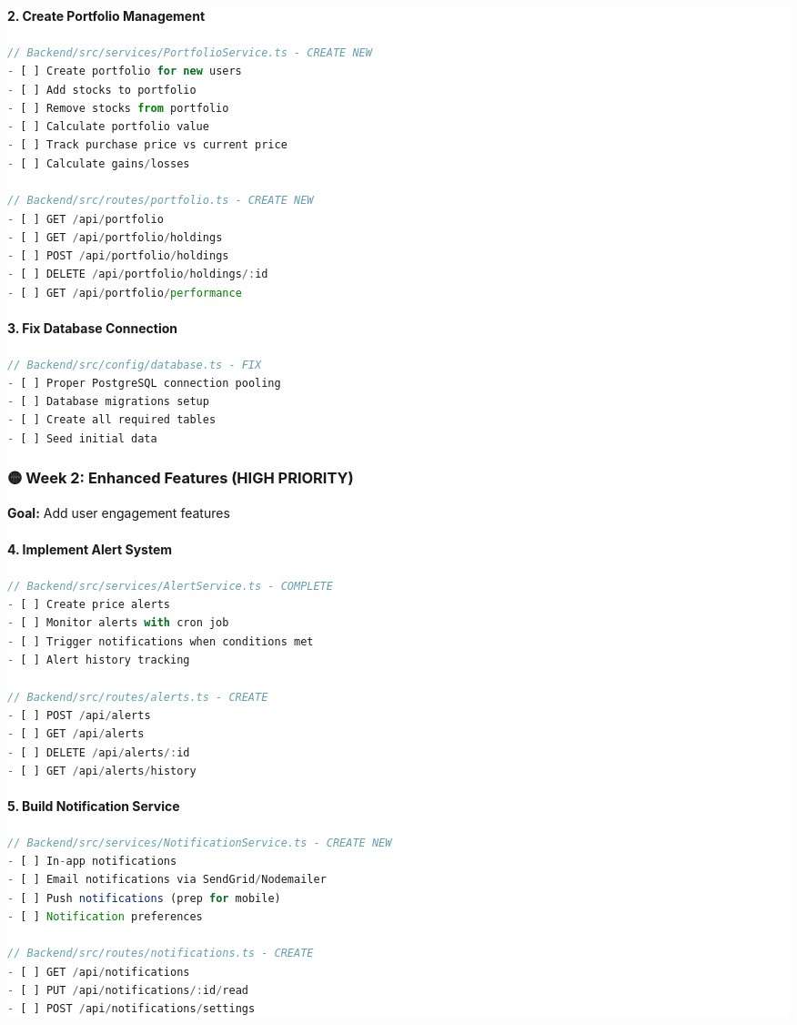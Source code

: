 #### 2. Create Portfolio Management
```typescript
// Backend/src/services/PortfolioService.ts - CREATE NEW
- [ ] Create portfolio for new users
- [ ] Add stocks to portfolio
- [ ] Remove stocks from portfolio
- [ ] Calculate portfolio value
- [ ] Track purchase price vs current price
- [ ] Calculate gains/losses

// Backend/src/routes/portfolio.ts - CREATE NEW
- [ ] GET /api/portfolio
- [ ] GET /api/portfolio/holdings
- [ ] POST /api/portfolio/holdings
- [ ] DELETE /api/portfolio/holdings/:id
- [ ] GET /api/portfolio/performance
```

#### 3. Fix Database Connection
```typescript
// Backend/src/config/database.ts - FIX
- [ ] Proper PostgreSQL connection pooling
- [ ] Database migrations setup
- [ ] Create all required tables
- [ ] Seed initial data
```

### 🟡 Week 2: Enhanced Features (HIGH PRIORITY)
**Goal:** Add user engagement features

#### 4. Implement Alert System
```typescript
// Backend/src/services/AlertService.ts - COMPLETE
- [ ] Create price alerts
- [ ] Monitor alerts with cron job
- [ ] Trigger notifications when conditions met
- [ ] Alert history tracking

// Backend/src/routes/alerts.ts - CREATE
- [ ] POST /api/alerts
- [ ] GET /api/alerts
- [ ] DELETE /api/alerts/:id
- [ ] GET /api/alerts/history
```

#### 5. Build Notification Service
```typescript
// Backend/src/services/NotificationService.ts - CREATE NEW
- [ ] In-app notifications
- [ ] Email notifications via SendGrid/Nodemailer
- [ ] Push notifications (prep for mobile)
- [ ] Notification preferences

// Backend/src/routes/notifications.ts - CREATE
- [ ] GET /api/notifications
- [ ] PUT /api/notifications/:id/read
- [ ] POST /api/notifications/settings
```
